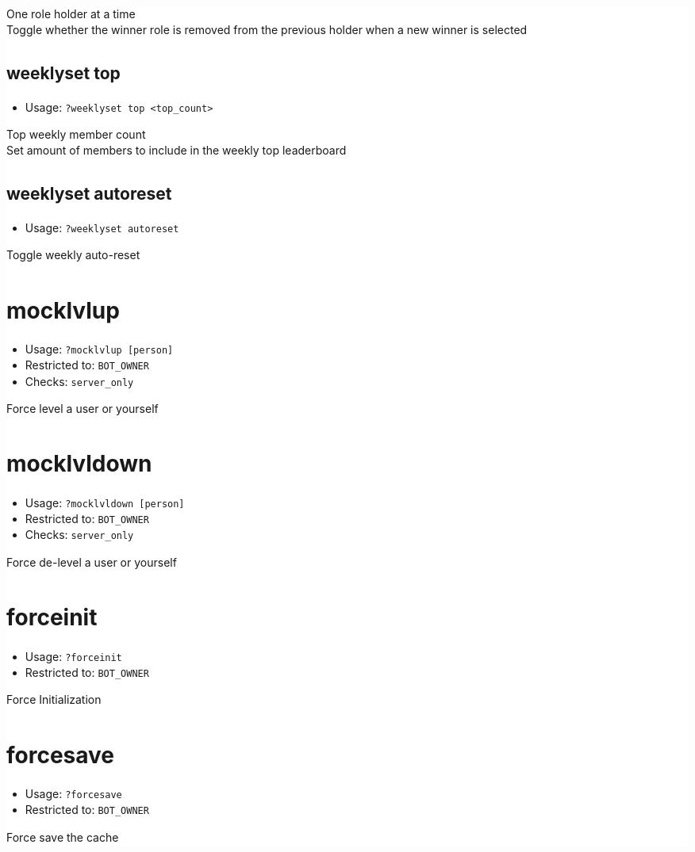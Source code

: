 One role holder at a time<br/>Toggle whether the winner role is removed from the previous holder when a new winner is selected

## weeklyset top
 - Usage: `?weeklyset top <top_count> `

Top weekly member count<br/>Set amount of members to include in the weekly top leaderboard

## weeklyset autoreset
 - Usage: `?weeklyset autoreset `

Toggle weekly auto-reset

# mocklvlup
 - Usage: `?mocklvlup [person] `
 - Restricted to: `BOT_OWNER`
 - Checks: `server_only`

Force level a user or yourself

# mocklvldown
 - Usage: `?mocklvldown [person] `
 - Restricted to: `BOT_OWNER`
 - Checks: `server_only`

Force de-level a user or yourself

# forceinit
 - Usage: `?forceinit `
 - Restricted to: `BOT_OWNER`

Force Initialization

# forcesave
 - Usage: `?forcesave `
 - Restricted to: `BOT_OWNER`

Force save the cache

